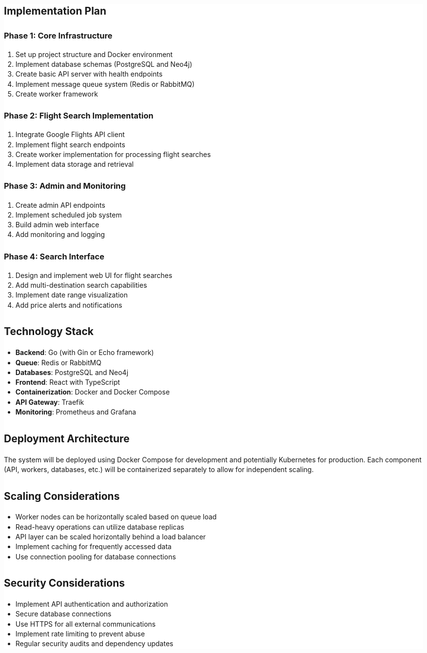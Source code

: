 ## Implementation Plan

### Phase 1: Core Infrastructure

1. Set up project structure and Docker environment
2. Implement database schemas (PostgreSQL and Neo4j)
3. Create basic API server with health endpoints
4. Implement message queue system (Redis or RabbitMQ)
5. Create worker framework

### Phase 2: Flight Search Implementation

1. Integrate Google Flights API client
2. Implement flight search endpoints
3. Create worker implementation for processing flight searches
4. Implement data storage and retrieval

### Phase 3: Admin and Monitoring

1. Create admin API endpoints
2. Implement scheduled job system
3. Build admin web interface
4. Add monitoring and logging

### Phase 4: Search Interface

1. Design and implement web UI for flight searches
2. Add multi-destination search capabilities
3. Implement date range visualization
4. Add price alerts and notifications

## Technology Stack

- **Backend**: Go (with Gin or Echo framework)
- **Queue**: Redis or RabbitMQ
- **Databases**: PostgreSQL and Neo4j
- **Frontend**: React with TypeScript
- **Containerization**: Docker and Docker Compose
- **API Gateway**: Traefik
- **Monitoring**: Prometheus and Grafana

## Deployment Architecture

The system will be deployed using Docker Compose for development and potentially Kubernetes for production. Each component (API, workers, databases, etc.) will be containerized separately to allow for independent scaling.

## Scaling Considerations

- Worker nodes can be horizontally scaled based on queue load
- Read-heavy operations can utilize database replicas
- API layer can be scaled horizontally behind a load balancer
- Implement caching for frequently accessed data
- Use connection pooling for database connections

## Security Considerations

- Implement API authentication and authorization
- Secure database connections
- Use HTTPS for all external communications
- Implement rate limiting to prevent abuse
- Regular security audits and dependency updates